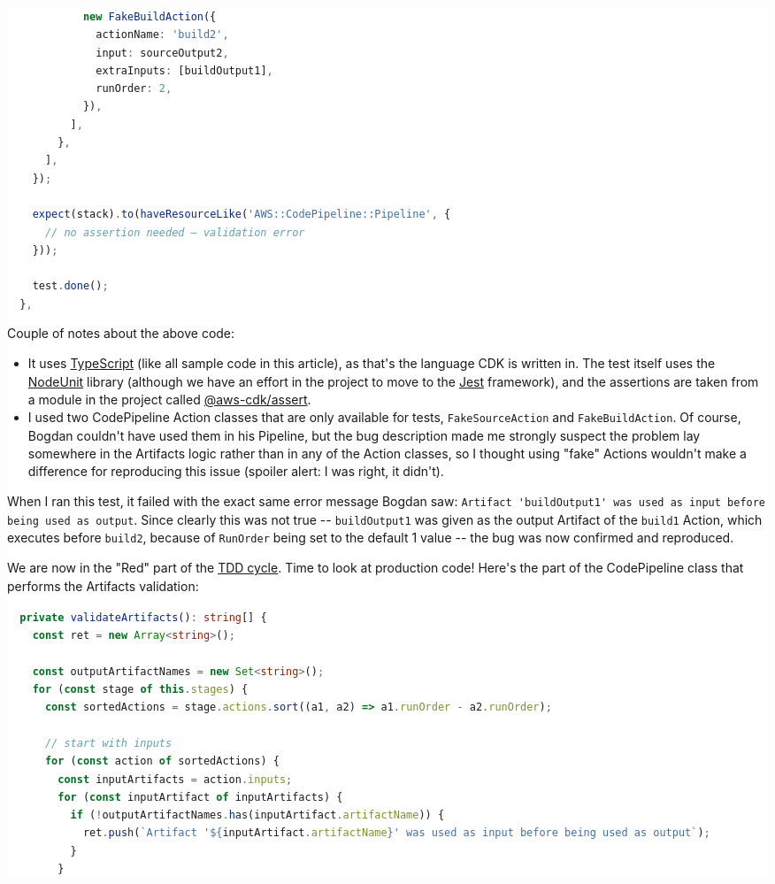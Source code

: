 ```typescript
            new FakeBuildAction({
              actionName: 'build2',
              input: sourceOutput2,
              extraInputs: [buildOutput1],
              runOrder: 2,
            }),
          ],
        },
      ],
    });

    expect(stack).to(haveResourceLike('AWS::CodePipeline::Pipeline', {
      // no assertion needed – validation error
    }));

    test.done();
  },
```

Couple of notes about the above code:

* It uses [TypeScript](https://www.typescriptlang.org/) (like all sample code in this article),
  as that's the language CDK is written in.
  The test itself uses the [NodeUnit](https://www.npmjs.com/package/nodeunit) library
  (although we have an effort in the project to move to the [Jest](https://jestjs.io) framework),
  and the assertions are taken from a module in the project called [@aws-cdk/assert](https://www.npmjs.com/package/@aws-cdk/assert).
* I used two CodePipeline Action classes that are only available for tests,
  `FakeSourceAction` and `FakeBuildAction`.
  Of course, Bogdan couldn't have used them in his Pipeline,
  but the bug description made me strongly suspect the problem lay somewhere in the Artifacts logic rather than in any of the Action classes,
  so I thought using "fake" Actions wouldn't make a difference for reproducing this issue
  (spoiler alert: I was right, it didn't).

When I ran this test, it failed with the exact same error message Bogdan saw:
`Artifact 'buildOutput1' was used as input before being used as output`.
Since clearly this was not true --
`buildOutput1` was given as the output Artifact of the `build1` Action,
which executes before `build2`,
because of `RunOrder` being set to the default 1 value --
the bug was now confirmed and reproduced.

We are now in the "Red" part of the
[TDD cycle](https://www.codecademy.com/articles/tdd-red-green-refactor).
Time to look at production code!
Here's the part of the CodePipeline class that performs the Artifacts validation:

```typescript
  private validateArtifacts(): string[] {
    const ret = new Array<string>();

    const outputArtifactNames = new Set<string>();
    for (const stage of this.stages) {
      const sortedActions = stage.actions.sort((a1, a2) => a1.runOrder - a2.runOrder);

      // start with inputs
      for (const action of sortedActions) {
        const inputArtifacts = action.inputs;
        for (const inputArtifact of inputArtifacts) {
          if (!outputArtifactNames.has(inputArtifact.artifactName)) {
            ret.push(`Artifact '${inputArtifact.artifactName}' was used as input before being used as output`);
          }
        }
```